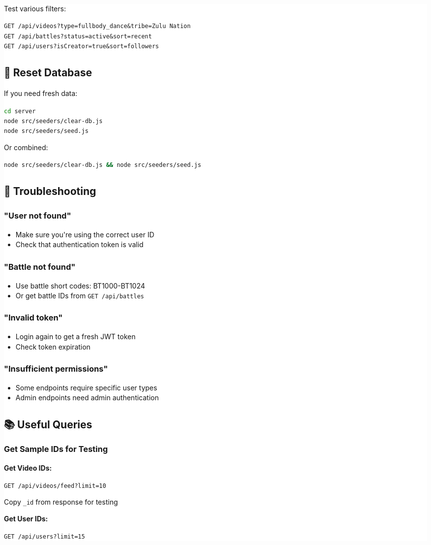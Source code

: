 Test various filters:
```
GET /api/videos?type=fullbody_dance&tribe=Zulu Nation
GET /api/battles?status=active&sort=recent
GET /api/users?isCreator=true&sort=followers
```

## 🔄 Reset Database

If you need fresh data:

```bash
cd server
node src/seeders/clear-db.js
node src/seeders/seed.js
```

Or combined:
```bash
node src/seeders/clear-db.js && node src/seeders/seed.js
```

## 🐛 Troubleshooting

### "User not found"
- Make sure you're using the correct user ID
- Check that authentication token is valid

### "Battle not found"
- Use battle short codes: BT1000-BT1024
- Or get battle IDs from `GET /api/battles`

### "Invalid token"
- Login again to get a fresh JWT token
- Check token expiration

### "Insufficient permissions"
- Some endpoints require specific user types
- Admin endpoints need admin authentication

## 📚 Useful Queries

### Get Sample IDs for Testing

**Get Video IDs:**
```
GET /api/videos/feed?limit=10
```
Copy `_id` from response for testing

**Get User IDs:**
```
GET /api/users?limit=15
```
